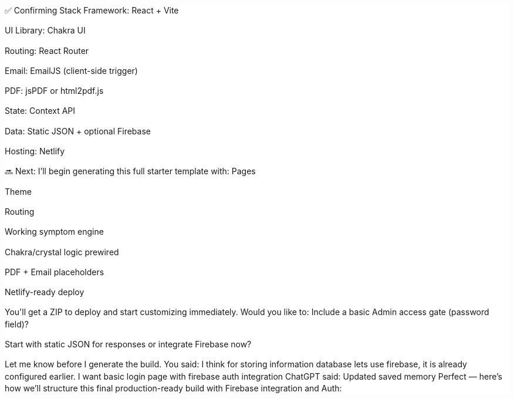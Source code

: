

✅ Confirming Stack
Framework: React + Vite


UI Library: Chakra UI


Routing: React Router


Email: EmailJS (client-side trigger)


PDF: jsPDF or html2pdf.js


State: Context API


Data: Static JSON + optional Firebase


Hosting: Netlify



🔜 Next:
I’ll begin generating this full starter template with:
Pages


Theme


Routing


Working symptom engine


Chakra/crystal logic prewired


PDF + Email placeholders


Netlify-ready deploy


You'll get a ZIP to deploy and start customizing immediately.
Would you like to:
Include a basic Admin access gate (password field)?


Start with static JSON for responses or integrate Firebase now?


Let me know before I generate the build.
You said:
I think for storing information database lets use firebase, it is already configured earlier. I want basic login page with firebase auth integration
ChatGPT said:
Updated saved memory
Perfect — here’s how we’ll structure this final production-ready build with Firebase integration and Auth:

